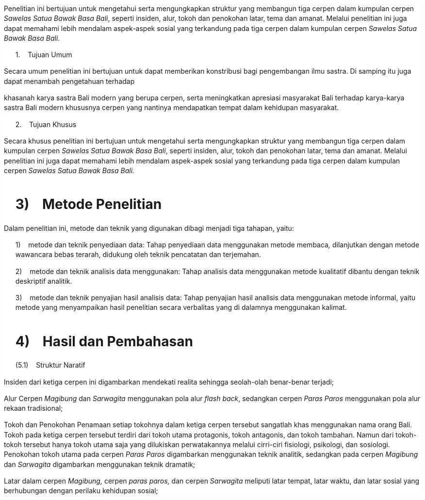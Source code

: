 <p><span class="font1">Penelitian ini bertujuan untuk mengetahui serta mengungkapkan struktur yang membangun tiga cerpen dalam kumpulan cerpen </span><span class="font1" style="font-style:italic;">Sawelas Satua Bawak Basa Bali</span><span class="font1">, seperti insiden, alur, tokoh dan penokohan latar, tema dan amanat. Melalui penelitian ini juga dapat memahami lebih mendalam aspek-aspek sosial yang terkandung pada tiga cerpen dalam kumpulan cerpen </span><span class="font1" style="font-style:italic;">Sawelas Satua Bawak Basa Bali.</span></p>
<ul style="list-style:none;"><li>
<p><span class="font1">1. &nbsp;&nbsp;&nbsp;Tujuan Umum</span></p></li></ul>
<p><span class="font1">Secara umum penelitian ini bertujuan untuk dapat memberikan konstribusi bagi pengembangan ilmu sastra. Di samping itu juga dapat menambah pengetahuan terhadap</span></p>
<p><span class="font1">khasanah karya sastra Bali modern yang berupa cerpen, serta meningkatkan apresiasi masyarakat Bali terhadap karya-karya sastra Bali modern khususnya cerpen yang nantinya mendapatkan tempat dalam kehidupan masyarakat.</span></p>
<ul style="list-style:none;"><li>
<p><span class="font1">2. &nbsp;&nbsp;&nbsp;Tujuan Khusus</span></p></li></ul>
<p><span class="font1">Secara khusus penelitian ini bertujuan untuk mengetahui serta mengungkapkan struktur yang membangun tiga cerpen dalam kumpulan cerpen </span><span class="font1" style="font-style:italic;">Sawelas Satua Bawak Basa Bali</span><span class="font1">, seperti insiden, alur, tokoh dan penokohan latar, tema dan amanat. Melalui penelitian ini juga dapat memahami lebih mendalam aspek-aspek sosial yang terkandung pada tiga cerpen dalam kumpulan cerpen </span><span class="font1" style="font-style:italic;">Sawelas Satua Bawak Basa Bali.</span></p>
<ul style="list-style:none;"><li>
<h1><a name="bookmark10"></a><span class="font1" style="font-weight:bold;"><a name="bookmark11"></a>3) &nbsp;&nbsp;&nbsp;Metode Penelitian</span></h1></li></ul>
<p><span class="font1">Dalam penelitian ini, metode dan teknik yang digunakan dibagi menjadi tiga tahapan, yaitu:</span></p>
<ul style="list-style:none;"><li>
<p><span class="font1">1) &nbsp;&nbsp;&nbsp;metode dan teknik penyediaan data: Tahap penyediaan data menggunakan metode membaca</span><span class="font1" style="font-style:italic;">,</span><span class="font1"> dilanjutkan dengan metode wawancara bebas terarah, didukung oleh teknik pencatatan dan terjemahan.</span></p></li>
<li>
<p><span class="font1">2) &nbsp;&nbsp;&nbsp;metode dan teknik analisis data menggunakan: Tahap analisis data menggunakan metode kualitatif dibantu dengan teknik deskriptif analitik.</span></p></li>
<li>
<p><span class="font1">3) &nbsp;&nbsp;&nbsp;metode dan teknik penyajian hasil analisis data: Tahap penyajian hasil analisis data menggunakan metode informal, yaitu metode yang menyampaikan hasil penelitian secara verbalitas yang di dalamnya menggunakan kalimat.</span></p></li></ul>
<ul style="list-style:none;"><li>
<h1><a name="bookmark12"></a><span class="font1" style="font-weight:bold;"><a name="bookmark13"></a>4) &nbsp;&nbsp;&nbsp;Hasil dan Pembahasan</span></h1></li></ul>
<ul style="list-style:none;"><li>
<p><span class="font1">(5.1) &nbsp;&nbsp;&nbsp;Struktur Naratif</span></p></li></ul>
<p><span class="font1">Insiden dari ketiga cerpen ini digambarkan mendekati realita sehingga seolah-olah benar-benar terjadi;</span></p>
<p><span class="font1">Alur Cerpen </span><span class="font1" style="font-style:italic;">Magibung</span><span class="font1"> dan </span><span class="font1" style="font-style:italic;">Sarwagita</span><span class="font1"> menggunakan pola alur </span><span class="font1" style="font-style:italic;">flash back</span><span class="font1">, sedangkan cerpen </span><span class="font1" style="font-style:italic;">Paras Paros</span><span class="font1"> menggunakan pola alur rekaan tradisional;</span></p>
<p><span class="font1">Tokoh dan Penokohan Penamaan setiap tokohnya dalam ketiga cerpen tersebut sangatlah khas menggunakan nama orang Bali. Tokoh pada ketiga cerpen tersebut terdiri dari tokoh utama protagonis, tokoh antagonis, dan tokoh tambahan. Namun dari tokoh-tokoh tersebut hanya tokoh utama saja yang dilukiskan perwatakannya melalui cirri-ciri fisiologi, psikologi, dan sosiologi. Penokohan tokoh utama pada cerpen </span><span class="font1" style="font-style:italic;">Paras Paros</span><span class="font1"> digambarkan menggunakan teknik analitik, sedangkan pada cerpen </span><span class="font1" style="font-style:italic;">Magibung</span><span class="font1"> dan </span><span class="font1" style="font-style:italic;">Sarwagita</span><span class="font1"> digambarkan menggunakan teknik dramatik;</span></p>
<p><span class="font1">Latar dalam cerpen </span><span class="font1" style="font-style:italic;">Magibung,</span><span class="font1"> cerpen </span><span class="font1" style="font-style:italic;">paras paros,</span><span class="font1"> dan cerpen </span><span class="font1" style="font-style:italic;">Sarwagita</span><span class="font1"> meliputi latar tempat, latar waktu, dan latar sosial yang berhubungan dengan perilaku kehidupan sosial;</span></p>